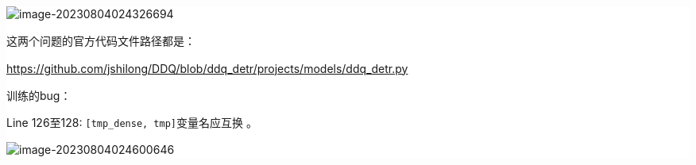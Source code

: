 ![image-20230804024326694](C:\Users\Phoenix\AppData\Roaming\Typora\typora-user-images\image-20230804024326694.png)







这两个问题的官方代码文件路径都是：

https://github.com/jshilong/DDQ/blob/ddq_detr/projects/models/ddq_detr.py 



训练的bug：

Line 126至128: `[tmp_dense, tmp]`变量名应互换 。

![image-20230804024600646](C:\Users\Phoenix\AppData\Roaming\Typora\typora-user-images\image-20230804024600646.png)

